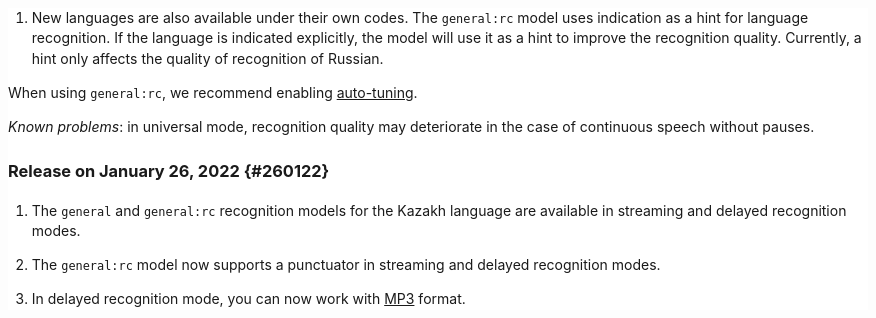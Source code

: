 1. New languages are also available under their own codes. The `general:rc` model uses indication as a hint for language recognition. If the language is indicated explicitly, the model will use it as a hint to improve the recognition quality. Currently, a hint only affects the quality of recognition of Russian.

When using `general:rc`, we recommend enabling [auto-tuning](stt/additional-training.md#autotuning).

_Known problems_: in universal mode, recognition quality may deteriorate in the case of continuous speech without pauses.

### Release on January 26, 2022 {#260122}

1. The `general` and `general:rc` recognition models for the Kazakh language are available in streaming and delayed recognition modes.

1. The `general:rc` model now supports a punctuator in streaming and delayed recognition modes.

1. In delayed recognition mode, you can now work with [MP3](https://en.wikipedia.org/wiki/MP3) format.
